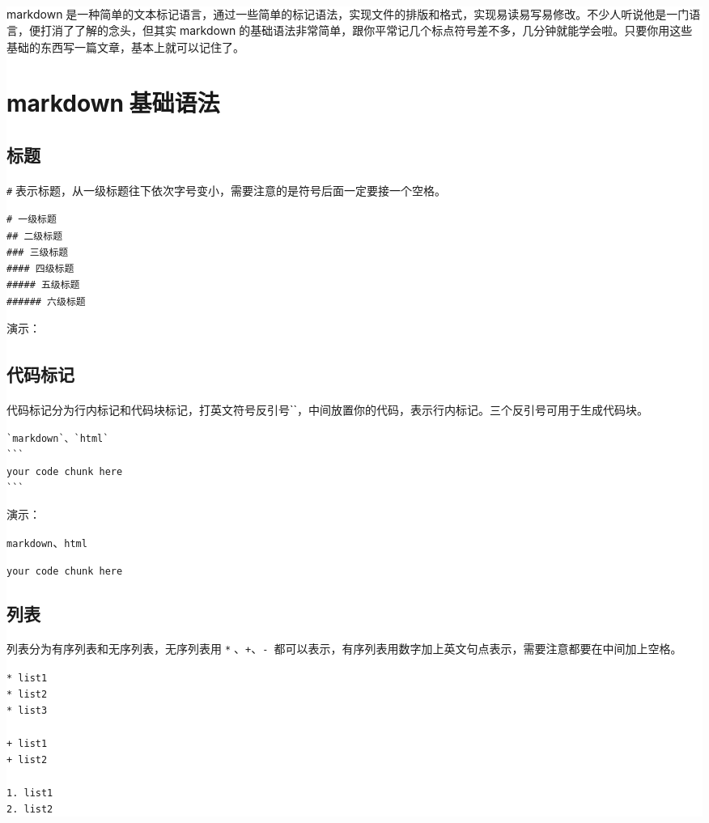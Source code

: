 markdown 是一种简单的文本标记语言，通过一些简单的标记语法，实现文件的排版和格式，实现易读易写易修改。不少人听说他是一门语言，便打消了了解的念头，但其实 markdown 的基础语法非常简单，跟你平常记几个标点符号差不多，几分钟就能学会啦。只要你用这些基础的东西写一篇文章，基本上就可以记住了。



# markdown 基础语法

## 标题

`#` 表示标题，从一级标题往下依次字号变小，需要注意的是符号后面一定要接一个空格。

```
# 一级标题
## 二级标题
### 三级标题
#### 四级标题
##### 五级标题
###### 六级标题
```

演示：

###### 





## 代码标记

代码标记分为行内标记和代码块标记，打英文符号反引号``，中间放置你的代码，表示行内标记。三个反引号可用于生成代码块。

```
`markdown`、`html`
​```
your code chunk here
​```
```

演示：

`markdown`、`html`

```
your code chunk here
```


## 列表

列表分为有序列表和无序列表，无序列表用 `*` 、`+`、`- `都可以表示，有序列表用数字加上英文句点表示，需要注意都要在中间加上空格。

```
* list1
* list2
* list3

+ list1
+ list2

1. list1
2. list2
```
